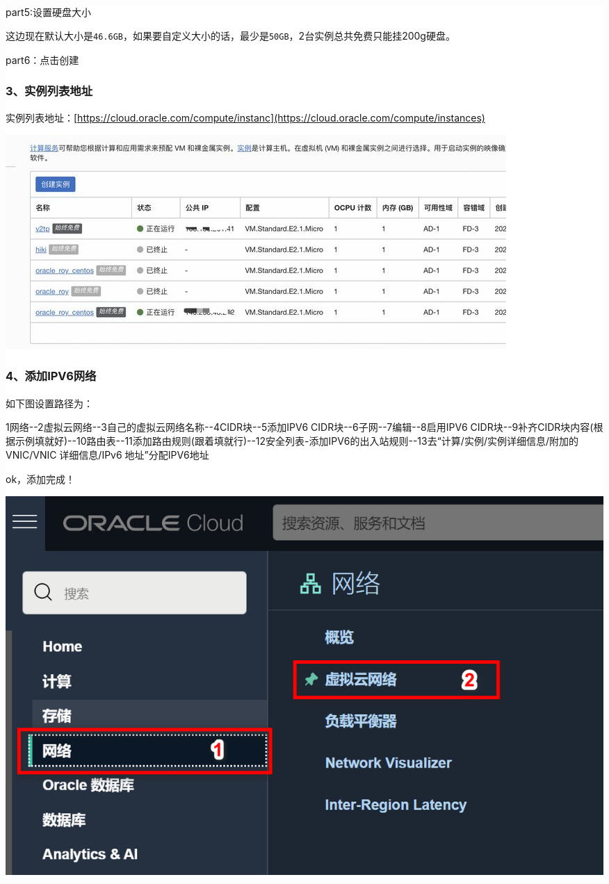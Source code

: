 part5:设置硬盘大小

这边现在默认大小是`46.6GB`，如果要自定义大小的话，最少是`50GB`，2台实例总共免费只能挂200g硬盘。

part6：点击创建

### 3、实例列表地址

实例列表地址：[https://cloud.oracle.com/compute/instanc](https://cloud.oracle.com/compute/instances)

![](<../.gitbook/assets/image (5).png>)

### 4、添加IPV6网络

如下图设置路径为：

1网络--2虚拟云网络--3自己的虚拟云网络名称--4CIDR块--5添加IPV6 CIDR块--6子网--7编辑--8启用IPV6 CIDR块--9补齐CIDR块内容(根据示例填就好)--10路由表--11添加路由规则(跟着填就行)--12安全列表-添加IPV6的出入站规则--13去“计算/实例/实例详细信息/附加的 VNIC/VNIC 详细信息/IPv6 地址”分配IPV6地址

ok，添加完成！

![](<../.gitbook/assets/image (18).png>)

